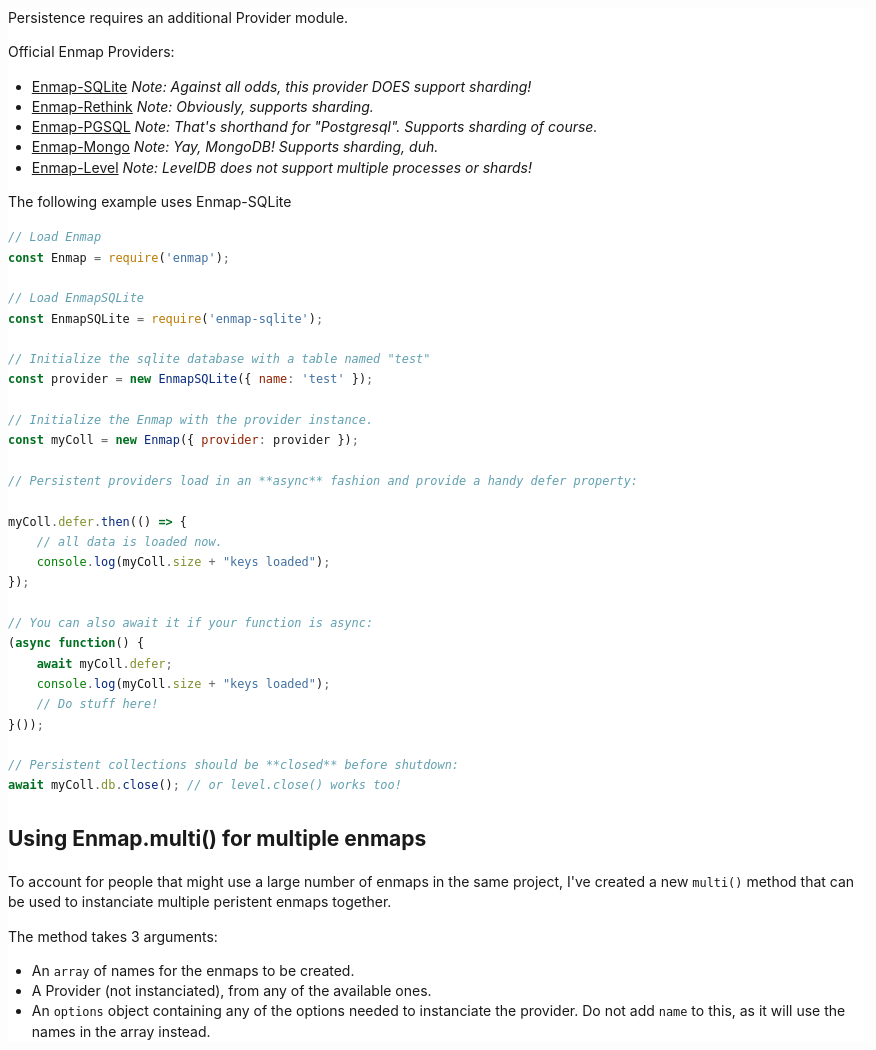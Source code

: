 Persistence requires an additional Provider module.

Official Enmap Providers: 

* [Enmap-SQLite](https://www.npmjs.com/package/enmap-sqlite) *Note: Against all odds, this provider DOES support sharding!*
* [Enmap-Rethink](https://www.npmjs.com/package/enmap-rethink) *Note: Obviously, supports sharding.*
* [Enmap-PGSQL](https://www.npmjs.com/package/enmap-pgsql) *Note: That's shorthand for "Postgresql". Supports sharding of course.*
* [Enmap-Mongo](https://www.npmjs.com/package/enmap-mongo) *Note: Yay, MongoDB! Supports sharding, duh.*
* [Enmap-Level](https://www.npmjs.com/package/enmap-level) *Note: LevelDB does not support multiple processes or shards!*

The following example uses Enmap-SQLite

```js
// Load Enmap
const Enmap = require('enmap');

// Load EnmapSQLite
const EnmapSQLite = require('enmap-sqlite');

// Initialize the sqlite database with a table named "test"
const provider = new EnmapSQLite({ name: 'test' });

// Initialize the Enmap with the provider instance.
const myColl = new Enmap({ provider: provider });

// Persistent providers load in an **async** fashion and provide a handy defer property:

myColl.defer.then(() => {
    // all data is loaded now.
    console.log(myColl.size + "keys loaded");
});

// You can also await it if your function is async: 
(async function() {
    await myColl.defer;
    console.log(myColl.size + "keys loaded");
    // Do stuff here!
}());

// Persistent collections should be **closed** before shutdown: 
await myColl.db.close(); // or level.close() works too!
```

## Using Enmap.multi() for multiple enmaps

To account for people that might use a large number of enmaps in the same project, I've created a new `multi()` method that can be used to instanciate multiple peristent enmaps together. 

The method takes 3 arguments: 
* An `array` of names for the enmaps to be created.
* A Provider (not instanciated), from any of the available ones.
* An `options` object containing any of the options needed to instanciate the provider. Do not add `name` to this, as it will use the names in the array instead.
